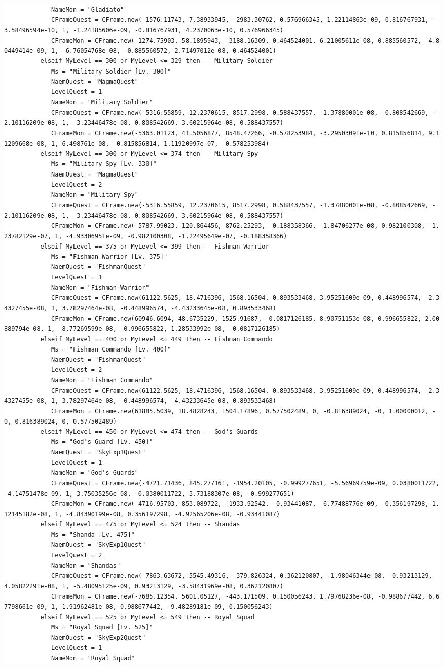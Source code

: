                  NameMon = "Gladiato"
                 CFrameQuest = CFrame.new(-1576.11743, 7.38933945, -2983.30762, 0.576966345, 1.22114863e-09, 0.816767931, -3.58496594e-10, 1, -1.24185606e-09, -0.816767931, 4.2370063e-10, 0.576966345)
                 CFrameMon = CFrame.new(-1274.75903, 58.1895943, -3188.16309, 0.464524001, 6.21005611e-08, 0.885560572, -4.80449414e-09, 1, -6.76054768e-08, -0.885560572, 2.71497012e-08, 0.464524001)
              elseif MyLevel == 300 or MyLevel <= 329 then -- Military Soldier
                 Ms = "Military Soldier [Lv. 300]"
                 NaemQuest = "MagmaQuest"
                 LevelQuest = 1
                 NameMon = "Military Soldier"
                 CFrameQuest = CFrame.new(-5316.55859, 12.2370615, 8517.2998, 0.588437557, -1.37880001e-08, -0.808542669, -2.10116209e-08, 1, -3.23446478e-08, 0.808542669, 3.60215964e-08, 0.588437557)
                 CFrameMon = CFrame.new(-5363.01123, 41.5056877, 8548.47266, -0.578253984, -3.29503091e-10, 0.815856814, 9.11209668e-08, 1, 6.498761e-08, -0.815856814, 1.11920997e-07, -0.578253984)
              elseif MyLevel == 300 or MyLevel <= 374 then -- Military Spy
                 Ms = "Military Spy [Lv. 330]"
                 NaemQuest = "MagmaQuest"
                 LevelQuest = 2
                 NameMon = "Military Spy"
                 CFrameQuest = CFrame.new(-5316.55859, 12.2370615, 8517.2998, 0.588437557, -1.37880001e-08, -0.808542669, -2.10116209e-08, 1, -3.23446478e-08, 0.808542669, 3.60215964e-08, 0.588437557)
                 CFrameMon = CFrame.new(-5787.99023, 120.864456, 8762.25293, -0.188358366, -1.84706277e-08, 0.982100308, -1.23782129e-07, 1, -4.93306951e-09, -0.982100308, -1.22495649e-07, -0.188358366)
              elseif MyLevel == 375 or MyLevel <= 399 then -- Fishman Warrior
                 Ms = "Fishman Warrior [Lv. 375]"
                 NaemQuest = "FishmanQuest"
                 LevelQuest = 1
                 NameMon = "Fishman Warrior"
                 CFrameQuest = CFrame.new(61122.5625, 18.4716396, 1568.16504, 0.893533468, 3.95251609e-09, 0.448996574, -2.34327455e-08, 1, 3.78297464e-08, -0.448996574, -4.43233645e-08, 0.893533468)
                 CFrameMon = CFrame.new(60946.6094, 48.6735229, 1525.91687, -0.0817126185, 8.90751153e-08, 0.996655822, 2.00889794e-08, 1, -8.77269599e-08, -0.996655822, 1.28533992e-08, -0.0817126185)
              elseif MyLevel == 400 or MyLevel <= 449 then -- Fishman Commando
                 Ms = "Fishman Commando [Lv. 400]"
                 NaemQuest = "FishmanQuest"
                 LevelQuest = 2
                 NameMon = "Fishman Commando"
                 CFrameQuest = CFrame.new(61122.5625, 18.4716396, 1568.16504, 0.893533468, 3.95251609e-09, 0.448996574, -2.34327455e-08, 1, 3.78297464e-08, -0.448996574, -4.43233645e-08, 0.893533468)
                 CFrameMon = CFrame.new(61885.5039, 18.4828243, 1504.17896, 0.577502489, 0, -0.816389024, -0, 1.00000012, -0, 0.816389024, 0, 0.577502489)
              elseif MyLevel == 450 or MyLevel <= 474 then -- God's Guards
                 Ms = "God's Guard [Lv. 450]"
                 NaemQuest = "SkyExp1Quest"
                 LevelQuest = 1
                 NameMon = "God's Guards"
                 CFrameQuest = CFrame.new(-4721.71436, 845.277161, -1954.20105, -0.999277651, -5.56969759e-09, 0.0380011722, -4.14751478e-09, 1, 3.75035256e-08, -0.0380011722, 3.73188307e-08, -0.999277651)
                 CFrameMon = CFrame.new(-4716.95703, 853.089722, -1933.92542, -0.93441087, -6.77488776e-09, -0.356197298, 1.12145182e-08, 1, -4.84390199e-08, 0.356197298, -4.92565206e-08, -0.93441087)
              elseif MyLevel == 475 or MyLevel <= 524 then -- Shandas
                 Ms = "Shanda [Lv. 475]"
                 NaemQuest = "SkyExp1Quest"
                 LevelQuest = 2
                 NameMon = "Shandas"
                 CFrameQuest = CFrame.new(-7863.63672, 5545.49316, -379.826324, 0.362120807, -1.98046344e-08, -0.93213129, 4.05822291e-08, 1, -5.48095125e-09, 0.93213129, -3.58431969e-08, 0.362120807)
                 CFrameMon = CFrame.new(-7685.12354, 5601.05127, -443.171509, 0.150056243, 1.79768236e-08, -0.988677442, 6.67798661e-09, 1, 1.91962481e-08, 0.988677442, -9.48289181e-09, 0.150056243)
              elseif MyLevel == 525 or MyLevel <= 549 then -- Royal Squad
                 Ms = "Royal Squad [Lv. 525]"
                 NaemQuest = "SkyExp2Quest"
                 LevelQuest = 1
                 NameMon = "Royal Squad"